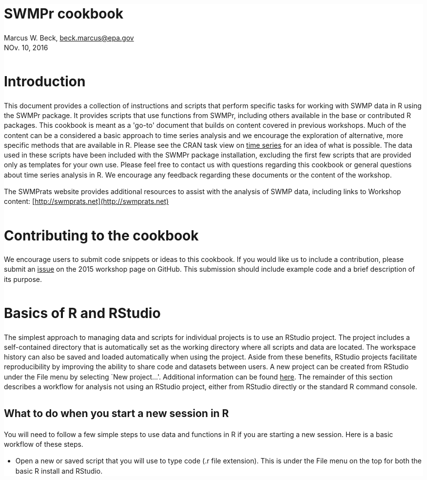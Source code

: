 # SWMPr cookbook
Marcus W. Beck, beck.marcus@epa.gov  
NOv. 10, 2016  



# Introduction

This document provides a collection of instructions and scripts that perform specific tasks for working with SWMP data in R using the SWMPr package.  It provides scripts that use functions from SWMPr, including others available in the base or contributed R packages.  This cookbook is meant as a 'go-to' document that builds on content covered in previous workshops.  Much of the content can be a considered a basic approach to time series analysis and we encourage the exploration of alternative, more specific methods that are available in R.  Please see the CRAN task view on [time series](http://cran.r-project.org/web/views/TimeSeries.html) for an idea of what is possible.  The data used in these scripts have been included with the SWMPr package installation, excluding the first few scripts that are provided only as templates for your own use.  Please feel free to contact us with questions regarding this cookbook or general questions about time series analysis in R.  We encourage any feedback regarding these documents or the content of the workshop.

The SWMPrats website provides additional resources to assist with the analysis of SWMP data, including links to Workshop content: [http://swmprats.net](http://swmprats.net)

# Contributing to the cookbook

We encourage users to submit code snippets or ideas to this cookbook.  If you would like us to include a contribution, please submit an [issue](https://github.com/fawda123/swmp_workshop_2015/issues) on the 2015 workshop page on GitHub.  This submission should include example code and a brief description of its purpose.  

# Basics of R and RStudio

The simplest approach to managing data and scripts for individual projects is to use an RStudio project.  The project includes a self-contained directory that is automatically set as the working directory where all scripts and data are located.  The workspace history can also be saved and loaded automatically when using the project.  Aside from these benefits, RStudio projects facilitate reproducibility by improving the ability to share code and datasets between users.  A new project can be created from RStudio under the File menu by selecting `New project...'.  Additional information can be found [here](https://support.rstudio.com/hc/en-us/articles/200526207-Using-Projects).  The remainder of this section describes a workflow for analysis not using an RStudio project, either from RStudio directly or the standard R command console.  

## What to do when you start a new session in R

You will need to follow a few simple steps to use data and functions in R if you are starting a new session.  Here is a basic workflow of these steps.

- Open a new or saved script that you will use to type code (.r file extension).  This is under the File menu on the top for both the basic R install and RStudio.
